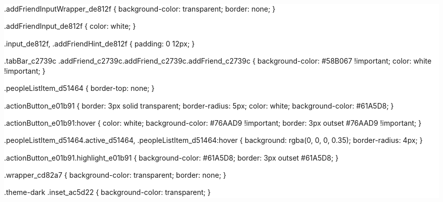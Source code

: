 .addFriendInputWrapper_de812f {
    background-color: transparent;
    border: none;
}

.addFriendInput_de812f {
    color: white;
}

.input_de812f,
.addFriendHint_de812f {
    padding: 0 12px;
}

.tabBar_c2739c .addFriend_c2739c.addFriend_c2739c.addFriend_c2739c {
    background-color: #58B067 !important;
    color: white !important;
}

.peopleListItem_d51464 {
    border-top: none;
}

.actionButton_e01b91 {
    border: 3px solid transparent;
    border-radius: 5px;
    color: white;
    background-color: #61A5D8;
}

.actionButton_e01b91:hover {
    color: white;
    background-color: #76AAD9 !important;
    border: 3px outset #76AAD9 !important;
}

.peopleListItem_d51464.active_d51464,
.peopleListItem_d51464:hover {
    background: rgba(0, 0, 0, 0.35);
    border-radius: 4px;
}

.actionButton_e01b91.highlight_e01b91 {
    background-color: #61A5D8;
    border: 3px outset #61A5D8;
}

.wrapper_cd82a7 {
    background-color: transparent;
    border: none;
}

.theme-dark .inset_ac5d22 {
    background-color: transparent;
}
